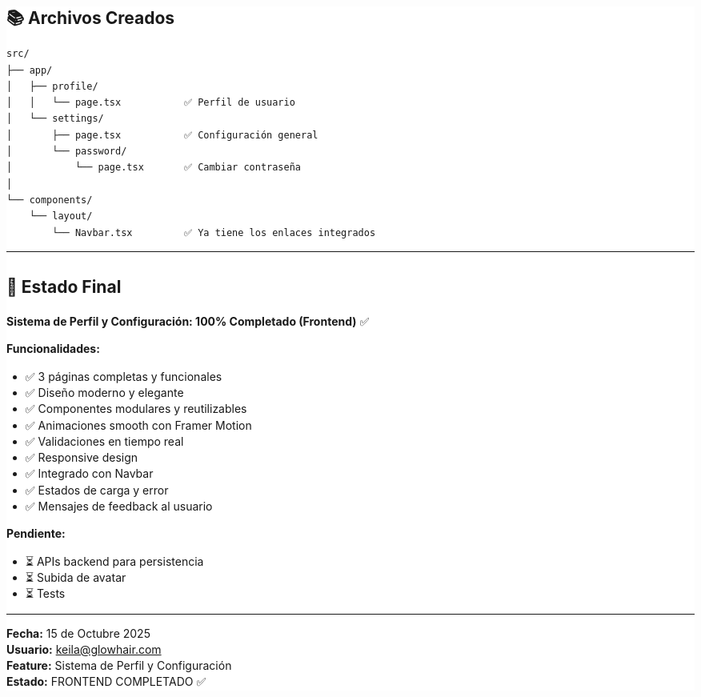 
## 📚 Archivos Creados

```
src/
├── app/
│   ├── profile/
│   │   └── page.tsx           ✅ Perfil de usuario
│   └── settings/
│       ├── page.tsx           ✅ Configuración general
│       └── password/
│           └── page.tsx       ✅ Cambiar contraseña
│
└── components/
    └── layout/
        └── Navbar.tsx         ✅ Ya tiene los enlaces integrados
```

---

## 🎉 Estado Final

**Sistema de Perfil y Configuración: 100% Completado (Frontend)** ✅

**Funcionalidades:**
- ✅ 3 páginas completas y funcionales
- ✅ Diseño moderno y elegante
- ✅ Componentes modulares y reutilizables
- ✅ Animaciones smooth con Framer Motion
- ✅ Validaciones en tiempo real
- ✅ Responsive design
- ✅ Integrado con Navbar
- ✅ Estados de carga y error
- ✅ Mensajes de feedback al usuario

**Pendiente:**
- ⏳ APIs backend para persistencia
- ⏳ Subida de avatar
- ⏳ Tests

---

**Fecha:** 15 de Octubre 2025  
**Usuario:** keila@glowhair.com  
**Feature:** Sistema de Perfil y Configuración  
**Estado:** FRONTEND COMPLETADO ✅
